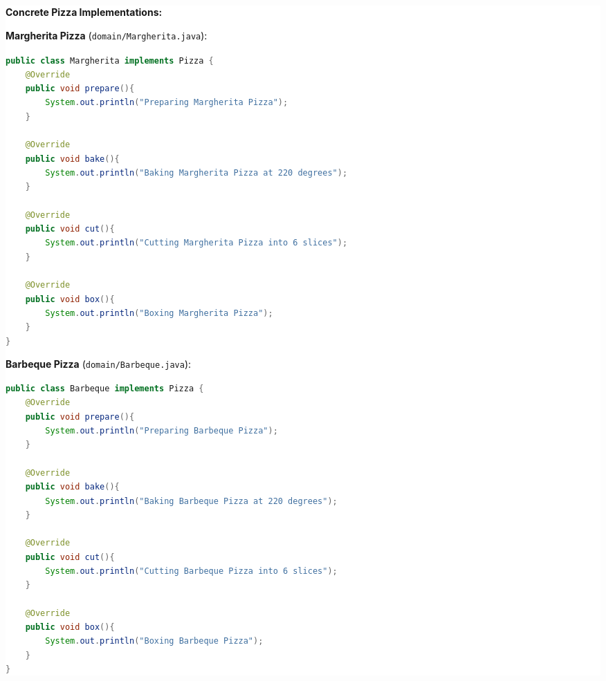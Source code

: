 **Concrete Pizza Implementations:**

**Margherita Pizza** (`domain/Margherita.java`):

```java
public class Margherita implements Pizza {
    @Override
    public void prepare(){
        System.out.println("Preparing Margherita Pizza");
    }

    @Override
    public void bake(){
        System.out.println("Baking Margherita Pizza at 220 degrees");
    }

    @Override
    public void cut(){
        System.out.println("Cutting Margherita Pizza into 6 slices");
    }

    @Override
    public void box(){
        System.out.println("Boxing Margherita Pizza");
    }
}
```

**Barbeque Pizza** (`domain/Barbeque.java`):

```java
public class Barbeque implements Pizza {
    @Override
    public void prepare(){
        System.out.println("Preparing Barbeque Pizza");
    }

    @Override
    public void bake(){
        System.out.println("Baking Barbeque Pizza at 220 degrees");
    }

    @Override
    public void cut(){
        System.out.println("Cutting Barbeque Pizza into 6 slices");
    }

    @Override
    public void box(){
        System.out.println("Boxing Barbeque Pizza");
    }
}
```
